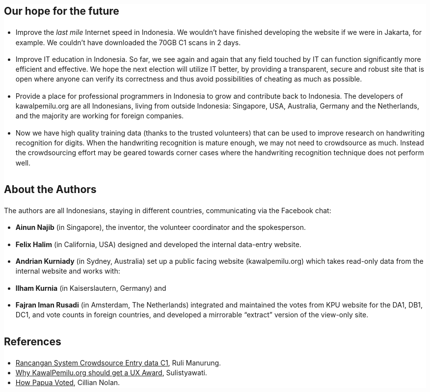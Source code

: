 ## Our hope for the future

* Improve the _last mile_ Internet speed in Indonesia. We wouldn’t have finished
  developing the website if we were in Jakarta, for example. We couldn’t have
  downloaded the 70GB C1 scans in 2 days.

* Improve IT education in Indonesia. So far, we see again and again that any
  field touched by IT can function significantly more efficient and effective.
  We hope the next election will utilize IT better, by providing a transparent,
  secure and robust site that is open where anyone can verify its correctness
  and thus avoid possibilities of cheating as much as possible.

* Provide a place for professional programmers in Indonesia to grow and
  contribute back to Indonesia. The developers of kawalpemilu.org are all
  Indonesians, living from outside Indonesia: Singapore, USA, Australia,
  Germany and the Netherlands, and the majority are working for foreign
  companies.

* Now we have high quality training data (thanks to the trusted volunteers)
  that can be used to improve research on handwriting recognition for digits.
  When the handwriting recognition is mature enough, we may not need to
  crowdsource as much. Instead the crowdsourcing effort may be geared towards
  corner cases where the handwriting recognition technique does not perform
  well.

## About the Authors

The authors are all Indonesians, staying in different countries, communicating
via the Facebook chat:

* **Ainun Najib** (in Singapore), the inventor, the volunteer coordinator and the
  spokesperson.

* **Felix Halim** (in California, USA) designed and developed the internal
  data-entry website.

* **Andrian Kurniady** (in Sydney, Australia) set up a public facing website
  (kawalpemilu.org) which takes read-only data from the internal website and
  works with:

* **Ilham Kurnia** (in Kaiserslautern, Germany) and

* **Fajran Iman Rusadi** (in Amsterdam, The Netherlands) integrated and
  maintained the votes from KPU website for the DA1, DB1, DC1, and vote counts
  in foreign countries, and developed a mirrorable “extract” version of the
  view-only site.

## References

* [Rancangan System Crowdsource Entry data C1](https://docs.google.com/document/d/1M8nVgVARp4ymg5G7NPnGqR3qvh5TiPYjXM8FIMKuH_I/edit), Ruli Manurung.
* [Why KawalPemilu.org should get a UX Award](http://tyawati.wordpress.com/2014/07/17/why-kawalpemilu-org-should-get-a-ux-award/), Sulistyawati.
* [How Papua Voted](http://asiapacific.anu.edu.au/newmandala/2014/04/17/how-papua-voted/), Cillian Nolan.
